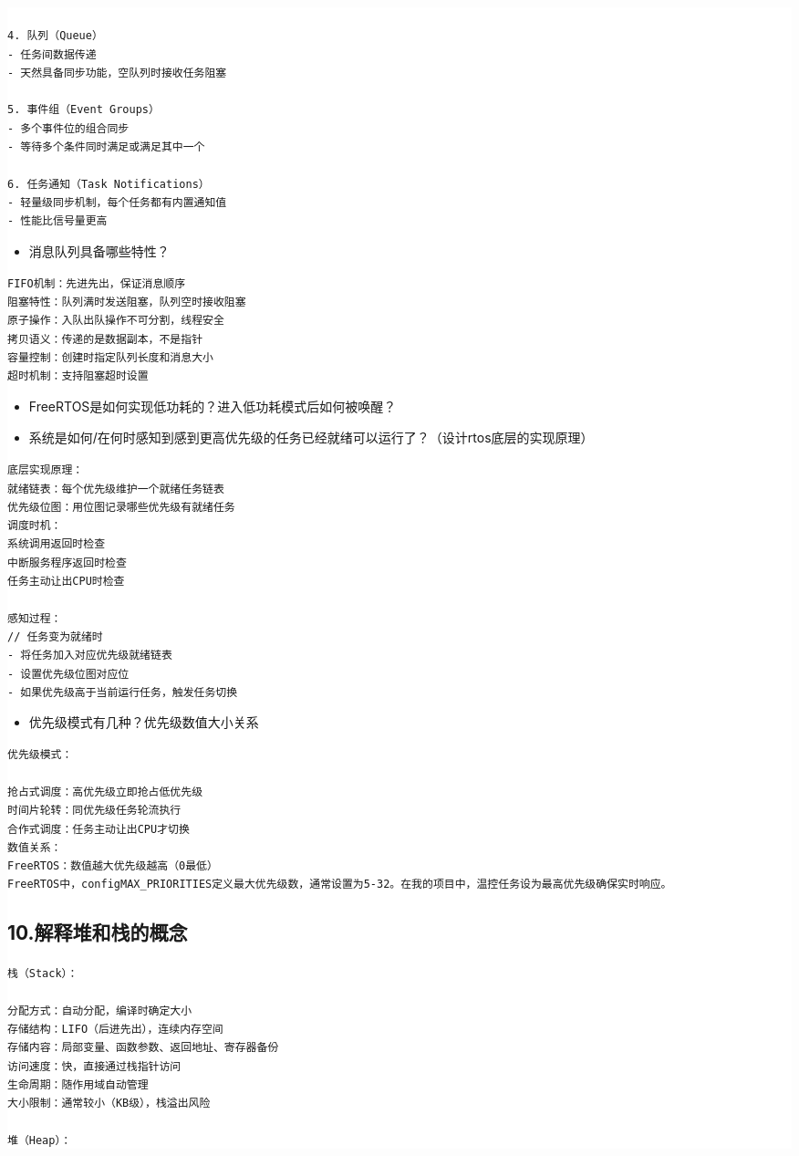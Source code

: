 ```

4. 队列（Queue）
- 任务间数据传递
- 天然具备同步功能，空队列时接收任务阻塞

5. 事件组（Event Groups）
- 多个事件位的组合同步
- 等待多个条件同时满足或满足其中一个

6. 任务通知（Task Notifications）
- 轻量级同步机制，每个任务都有内置通知值
- 性能比信号量更高
```
- 消息队列具备哪些特性？
```
FIFO机制：先进先出，保证消息顺序
阻塞特性：队列满时发送阻塞，队列空时接收阻塞
原子操作：入队出队操作不可分割，线程安全
拷贝语义：传递的是数据副本，不是指针
容量控制：创建时指定队列长度和消息大小
超时机制：支持阻塞超时设置
```
- FreeRTOS是如何实现低功耗的？进入低功耗模式后如何被唤醒？

- 系统是如何/在何时感知到感到更高优先级的任务已经就绪可以运行了？（设计rtos底层的实现原理）
```
底层实现原理：
就绪链表：每个优先级维护一个就绪任务链表
优先级位图：用位图记录哪些优先级有就绪任务
调度时机：
系统调用返回时检查
中断服务程序返回时检查
任务主动让出CPU时检查

感知过程：
// 任务变为就绪时
- 将任务加入对应优先级就绪链表
- 设置优先级位图对应位
- 如果优先级高于当前运行任务，触发任务切换
```
- 优先级模式有几种？优先级数值大小关系
```
优先级模式：

抢占式调度：高优先级立即抢占低优先级
时间片轮转：同优先级任务轮流执行
合作式调度：任务主动让出CPU才切换
数值关系：
FreeRTOS：数值越大优先级越高（0最低）
FreeRTOS中，configMAX_PRIORITIES定义最大优先级数，通常设置为5-32。在我的项目中，温控任务设为最高优先级确保实时响应。
```

## 10.解释堆和栈的概念
```
栈（Stack）：

分配方式：自动分配，编译时确定大小
存储结构：LIFO（后进先出），连续内存空间
存储内容：局部变量、函数参数、返回地址、寄存器备份
访问速度：快，直接通过栈指针访问
生命周期：随作用域自动管理
大小限制：通常较小（KB级），栈溢出风险

堆（Heap）：
```